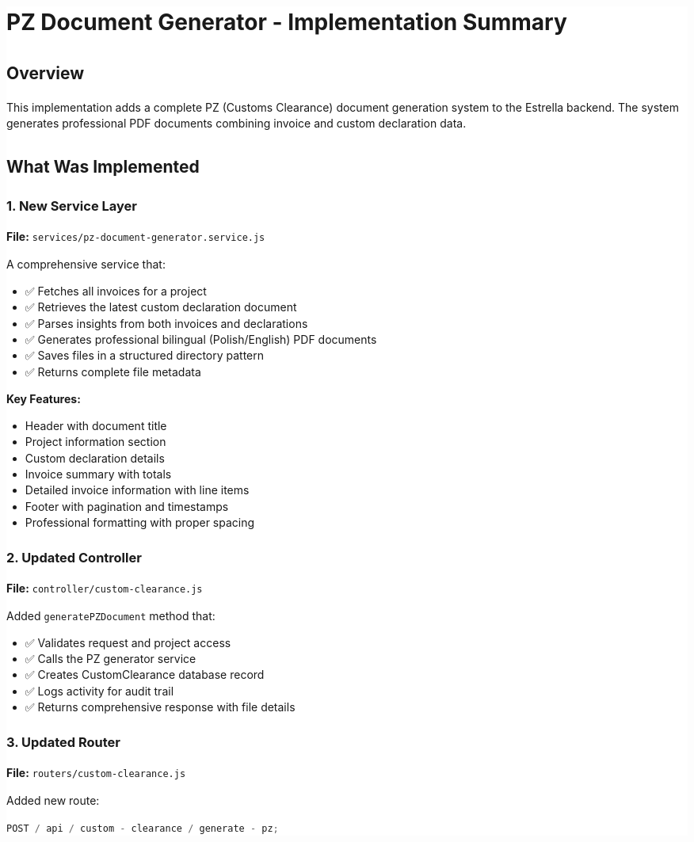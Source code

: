 # PZ Document Generator - Implementation Summary

## Overview

This implementation adds a complete PZ (Customs Clearance) document generation system to the Estrella backend. The system generates professional PDF documents combining invoice and custom declaration data.

## What Was Implemented

### 1. New Service Layer

**File:** `services/pz-document-generator.service.js`

A comprehensive service that:

- ✅ Fetches all invoices for a project
- ✅ Retrieves the latest custom declaration document
- ✅ Parses insights from both invoices and declarations
- ✅ Generates professional bilingual (Polish/English) PDF documents
- ✅ Saves files in a structured directory pattern
- ✅ Returns complete file metadata

**Key Features:**

- Header with document title
- Project information section
- Custom declaration details
- Invoice summary with totals
- Detailed invoice information with line items
- Footer with pagination and timestamps
- Professional formatting with proper spacing

### 2. Updated Controller

**File:** `controller/custom-clearance.js`

Added `generatePZDocument` method that:

- ✅ Validates request and project access
- ✅ Calls the PZ generator service
- ✅ Creates CustomClearance database record
- ✅ Logs activity for audit trail
- ✅ Returns comprehensive response with file details

### 3. Updated Router

**File:** `routers/custom-clearance.js`

Added new route:

```javascript
POST / api / custom - clearance / generate - pz;
```
